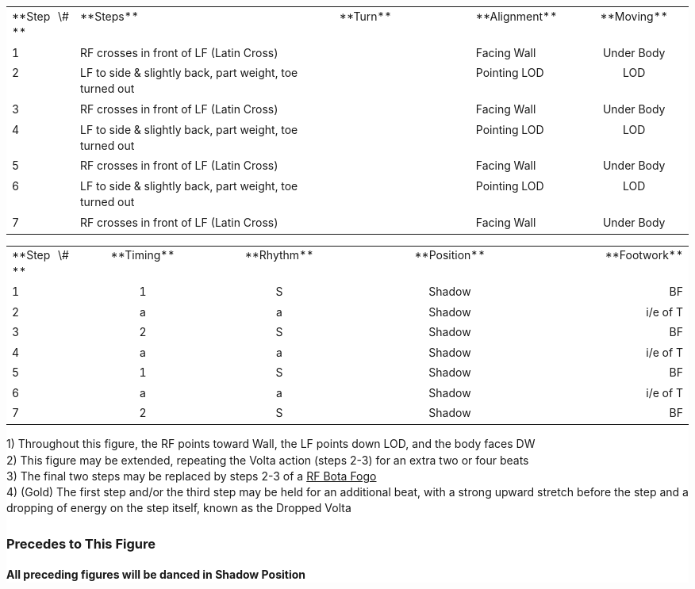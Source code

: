  <table class="style1"> <tbody><tr> <td style="width:10%">**Step<span style="color:white">\_</span>\#**</td> <td style="width:38%">**Steps**</td> <td style="width:20%">**Turn**</td> <td style="width:16%">**Alignment**</td> <td style="width:16%;text-align:center">**Moving**</td> </tr> <tr> <td>1</td> <td>RF crosses in front of LF (Latin Cross)</td> <td> </td> <td>Facing Wall</td> <td style="text-align:center">Under Body</td> </tr> <tr> <td>2</td> <td>LF to side &amp; slightly back, part weight, toe turned out</td> <td> </td> <td>Pointing LOD</td> <td style="text-align:center">LOD</td> </tr> <tr> <td>3</td> <td>RF crosses in front of LF (Latin Cross)</td> <td> </td> <td>Facing Wall</td> <td style="text-align:center">Under Body</td> </tr> <tr> <td>4</td> <td>LF to side &amp; slightly back, part weight, toe turned out</td> <td> </td> <td>Pointing LOD</td> <td style="text-align:center">LOD</td> </tr> <tr> <td>5</td> <td>RF crosses in front of LF (Latin Cross)</td> <td> </td> <td>Facing Wall</td> <td style="text-align:center">Under Body</td> </tr> <tr> <td>6</td> <td>LF to side &amp; slightly back, part weight, toe turned out</td> <td> </td> <td>Pointing LOD</td> <td style="text-align:center">LOD</td> </tr> <tr> <td>7</td> <td>RF crosses in front of LF (Latin Cross)</td> <td> </td> <td>Facing Wall</td> <td style="text-align:center">Under Body</td> </tr> </tbody></table>

 <table class="style1"> <tbody><tr> <td style="width:10%">**Step<span style="color:white">\_</span>\#**</td> <td style="width:20%;text-align:center">**Timing**</td> <td style="width:20%;text-align:center">**Rhythm**</td> <td style="width:30%;text-align:center">**Position**</td> <td style="width:20%;text-align:right">**Footwork**</td> </tr> <tr> <td>1</td> <td style="text-align:center">1</td> <td style="text-align:center">S</td> <td style="text-align:center">Shadow</td> <td style="text-align:right">BF</td> </tr> <tr> <td>2 </td> <td style="text-align:center">a</td> <td style="text-align:center">a</td> <td style="text-align:center">Shadow</td> <td style="text-align:right">i/e of T</td> </tr> <tr> <td>3</td> <td style="text-align:center">2</td> <td style="text-align:center">S</td> <td style="text-align:center">Shadow</td> <td style="text-align:right">BF</td> </tr> <tr> <td>4</td> <td style="text-align:center">a</td> <td style="text-align:center">a</td> <td style="text-align:center">Shadow</td> <td style="text-align:right">i/e of T</td> </tr> <tr> <td>5</td> <td style="text-align:center">1</td> <td style="text-align:center">S</td> <td style="text-align:center">Shadow</td> <td style="text-align:right">BF</td> </tr> <tr> <td>6</td> <td style="text-align:center">a</td> <td style="text-align:center">a</td> <td style="text-align:center">Shadow</td> <td style="text-align:right">i/e of T</td> </tr> <tr> <td>7</td> <td style="text-align:center">2</td> <td style="text-align:center">S</td> <td style="text-align:center">Shadow</td> <td style="text-align:right">BF</td> </tr> </tbody></table>

1\) Throughout this figure, the RF points toward Wall, the LF points down LOD, and the body faces DW  
 2) This figure may be extended, repeating the Volta action (steps 2-3) for an extra two or four beats  
 3) The final two steps may be replaced by steps 2-3 of a [RF Bota Fogo](travel_bf_fwd.html)  
 4) (Gold) The first step and/or the third step may be held for an additional beat, with a strong upward stretch before the step and a dropping of energy on the step itself, known as the Dropped Volta

### Precedes to This Figure

**All preceding figures will be danced in Shadow Position**
